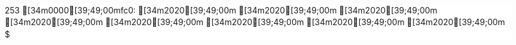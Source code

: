    253	[34m0000[39;49;00mfc0: [34m2020[39;49;00m [34m2020[39;49;00m [34m2020[39;49;00m [34m2020[39;49;00m [34m2020[39;49;00m [34m2020[39;49;00m [34m2020[39;49;00m [34m2020[39;49;00m                  $
